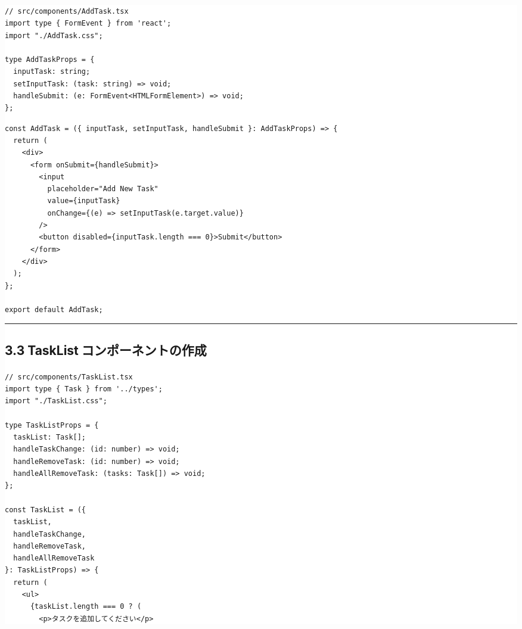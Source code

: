 ```tsx
// src/components/AddTask.tsx
import type { FormEvent } from 'react';
import "./AddTask.css";

type AddTaskProps = {
  inputTask: string;
  setInputTask: (task: string) => void;
  handleSubmit: (e: FormEvent<HTMLFormElement>) => void;
};
```

</div>
<div>

```tsx
const AddTask = ({ inputTask, setInputTask, handleSubmit }: AddTaskProps) => {
  return (
    <div>
      <form onSubmit={handleSubmit}>
        <input
          placeholder="Add New Task"
          value={inputTask}
          onChange={(e) => setInputTask(e.target.value)}
        />
        <button disabled={inputTask.length === 0}>Submit</button>
      </form>
    </div>
  );
};

export default AddTask;
```

</div>
</div>

---

## 3.3 TaskList コンポーネントの作成

<div grid="~ cols-2 gap-4">
<div>

```tsx
// src/components/TaskList.tsx
import type { Task } from '../types';
import "./TaskList.css";

type TaskListProps = {
  taskList: Task[];
  handleTaskChange: (id: number) => void;
  handleRemoveTask: (id: number) => void;
  handleAllRemoveTask: (tasks: Task[]) => void;
};

const TaskList = ({
  taskList,
  handleTaskChange,
  handleRemoveTask,
  handleAllRemoveTask
}: TaskListProps) => {
  return (
    <ul>
      {taskList.length === 0 ? (
        <p>タスクを追加してください</p>
```